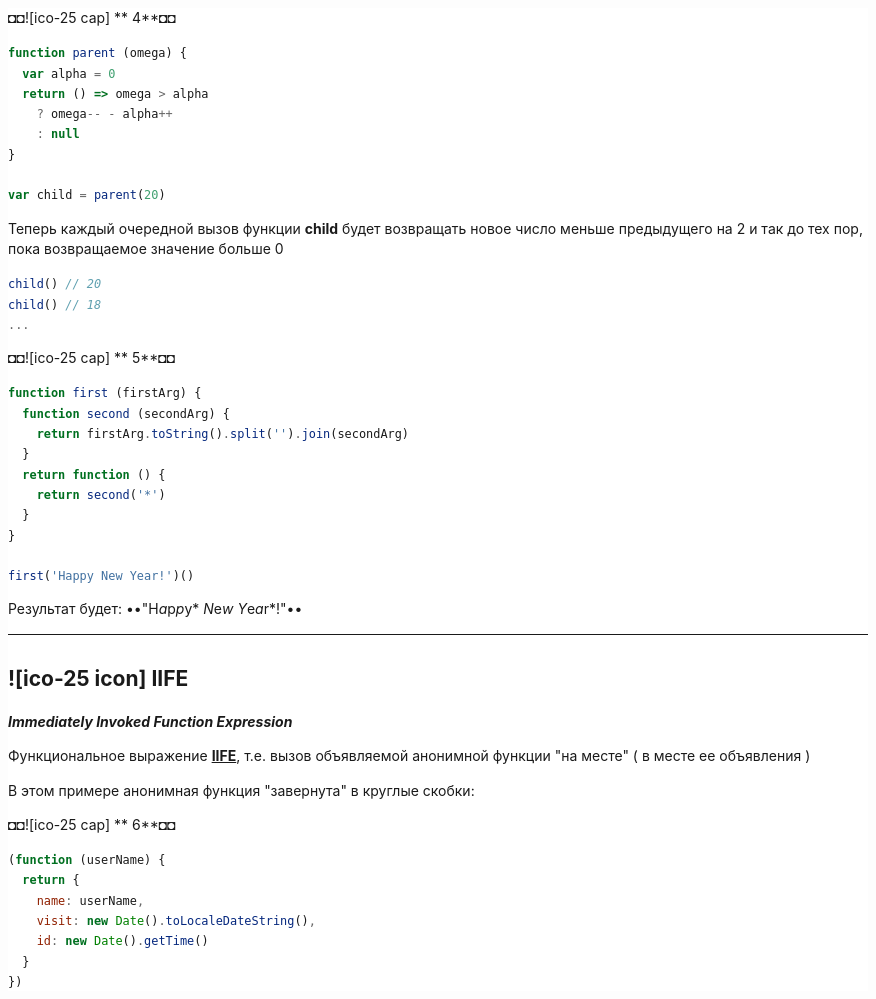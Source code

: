 ◘◘![ico-25 cap] ** 4**◘◘

~~~js
function parent (omega) {
  var alpha = 0
  return () => omega > alpha
    ? omega-- - alpha++
    : null
}

var child = parent(20)
~~~

Теперь каждый очередной вызов функции **child** будет возвращать новое число меньше предыдущего на 2
и так до тех пор, пока возвращаемое значение больше 0

~~~js
child() // 20
child() // 18
...
~~~

◘◘![ico-25 cap] ** 5**◘◘

~~~js
function first (firstArg) {
  function second (secondArg) {
    return firstArg.toString().split('').join(secondArg)
  }
  return function () {
    return second('*')
  }
}

first('Happy New Year!')()
~~~

Результат будет: ••"H*a*p*p*y* *N*e*w* *Y*e*a*r*!"••

_______________________

## ![ico-25 icon] IIFE

**_Immediately Invoked Function Expression_**

Функциональное выражение [**IIFE**](https://developer.mozilla.org/uk/docs/Glossary/IIFE "MDN"), т.е. вызов объявляемой анонимной функции "на месте"
( в месте ее объявления )

В этом примере анонимная функция "завернута" в круглые скобки:

◘◘![ico-25 cap] ** 6**◘◘

~~~js
(function (userName) {
  return {
    name: userName,
    visit: new Date().toLocaleDateString(),
    id: new Date().getTime()
  }
})
~~~
